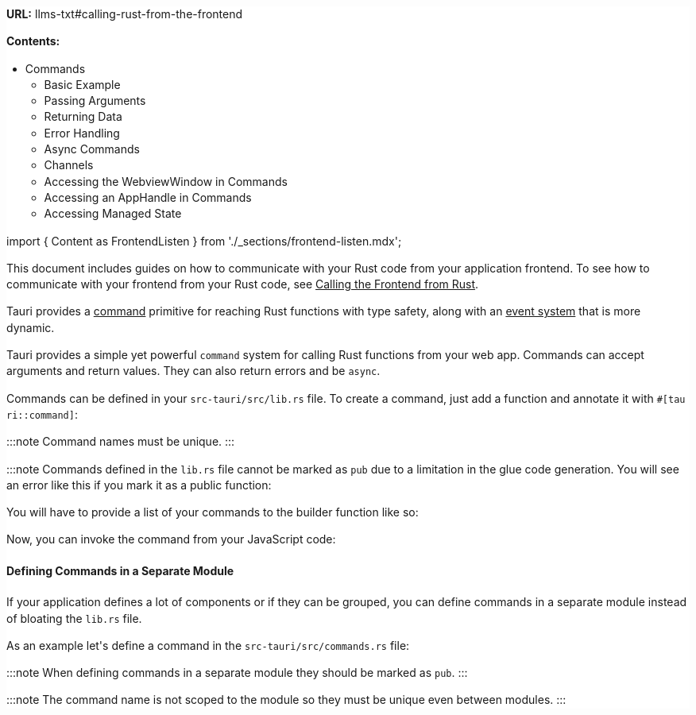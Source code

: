 **URL:** llms-txt#calling-rust-from-the-frontend

**Contents:**
- Commands
  - Basic Example
  - Passing Arguments
  - Returning Data
  - Error Handling
  - Async Commands
  - Channels
  - Accessing the WebviewWindow in Commands
  - Accessing an AppHandle in Commands
  - Accessing Managed State

import { Content as FrontendListen } from './_sections/frontend-listen.mdx';

This document includes guides on how to communicate with your Rust code from your application frontend.
To see how to communicate with your frontend from your Rust code, see [Calling the Frontend from Rust].

Tauri provides a [command](#commands) primitive for reaching Rust functions with type safety,
along with an [event system](#event-system) that is more dynamic.

Tauri provides a simple yet powerful `command` system for calling Rust functions from your web app.
Commands can accept arguments and return values. They can also return errors and be `async`.

Commands can be defined in your `src-tauri/src/lib.rs` file.
To create a command, just add a function and annotate it with `#[tauri::command]`:

:::note
Command names must be unique.
:::

:::note
Commands defined in the `lib.rs` file cannot be marked as `pub` due to a limitation in the glue code generation.
You will see an error like this if you mark it as a public function:

You will have to provide a list of your commands to the builder function like so:

Now, you can invoke the command from your JavaScript code:

#### Defining Commands in a Separate Module

If your application defines a lot of components or if they can be grouped,
you can define commands in a separate module instead of bloating the `lib.rs` file.

As an example let's define a command in the `src-tauri/src/commands.rs` file:

:::note
When defining commands in a separate module they should be marked as `pub`.
:::

:::note
The command name is not scoped to the module so they must be unique even between modules.
:::


[`Manager`]: https://docs.rs/tauri/latest/tauri/trait.Manager.html
[`State`]: https://docs.rs/tauri/latest/tauri/struct.State.html
[`Mutex`]: https://doc.rust-lang.org/stable/std/sync/struct.Mutex.html
[`Arc`]: https://doc.rust-lang.org/stable/std/sync/struct.Arc.html
[`App`]: https://docs.rs/tauri/latest/tauri/struct.App.html
[`Result`]: https://doc.rust-lang.org/stable/std/result/index.html
[Calling Rust from the Frontend]: /develop/calling-rust/
[prerequisites instructions]: /develop/tests/webdriver/
[selenium]: https://selenium.dev/
[finished example project]: https://github.com/tauri-apps/webdriver-example
[mocha]: https://mochajs.org/
[chai]: https://www.chaijs.com/
[`selenium-webdriver`]: https://www.npmjs.com/package/selenium-webdriver
[webdriver]: https://www.w3.org/TR/webdriver/
[`tauri-driver`]: https://crates.io/crates/tauri-driver
[tauri-driver]: https://crates.io/crates/tauri-driver
[microsoft edge driver]: https://developer.microsoft.com/en-us/microsoft-edge/tools/webdriver/
[Calling the Frontend from Rust]: /develop/calling-frontend/
[`async_runtime::spawn`]: https://docs.rs/tauri/2.0.0/tauri/async_runtime/fn.spawn.html
[`serde::serialize`]: https://docs.serde.rs/serde/trait.Serialize.html
[`serde::deserialize`]: https://docs.serde.rs/serde/trait.Deserialize.html
[`tauri::ipc::Response`]: https://docs.rs/tauri/2.0.0/tauri/ipc/struct.Response.html
[`tauri::ipc::Request`]: https://docs.rs/tauri/2.0.0/tauri/ipc/struct.Request.html
[`thiserror`]: https://github.com/dtolnay/thiserror
[`result`]: https://doc.rust-lang.org/std/result/index.html
[event.emit]: /reference/javascript/api/namespaceevent/#emit
[event.listen]: /reference/javascript/api/namespaceevent/#listen
[WebviewWindow#emit]: /reference/javascript/api/namespacewebviewwindow/#emit
[event.emitTo]: /reference/javascript/api/namespaceevent/#emitto
[WebviewWindow#emitTo]: /reference/javascript/api/namespacewebviewwindow/#emitto
[Rust Event System documentation]: /develop/calling-frontend/#event-system
[channels documentation]: /develop/calling-frontend/#channels
[Calling Rust from the Frontend]: /develop/calling-rust/
[mock runtime]: https://docs.rs/tauri/2.0.0/tauri/test/struct.MockRuntime.html
[does not support cross-compiling]: https://github.com/linuxdeploy/linuxdeploy/issues/258
[GitHub Action]: https://github.com/crabnebula-dev/cloud-release/
[Cloud website]: https://web.crabnebula.cloud/
[CrabNebula Cloud documentation]: https://docs.crabnebula.dev/cloud/
[`async_runtime::spawn`]: https://docs.rs/tauri/2.0.0/tauri/async_runtime/fn.spawn.html
[`serde::serialize`]: https://docs.serde.rs/serde/trait.Serialize.html
[`serde::deserialize`]: https://docs.serde.rs/serde/trait.Deserialize.html
[`thiserror`]: https://github.com/dtolnay/thiserror
[`result`]: https://doc.rust-lang.org/std/result/index.html
[`PredefinedMenuItem`]: https://docs.rs/tauri/latest/tauri/menu/struct.PredefinedMenuItem.html
[`Menu.new`]: https://v2.tauri.app/reference/javascript/api/namespacemenu/#new-2
[in the tauri repo]: https://github.com/tauri-apps/tauri/blob/1.x/tooling/cli/src/helpers/icns.json
[`icns`]: https://en.wikipedia.org/wiki/Apple_Icon_Image_format
[`ico`]: https://en.wikipedia.org/wiki/ICO_(file_format)
[image asset studio]: https://developer.android.com/studio/write/create-app-icons
[transport_layer_security]: https://en.wikipedia.org/wiki/Transport_Layer_Security
[security: threat models]: /security/lifecycle/
[events]: /reference/javascript/api/namespaceevent/
[subtlecrypto]: https://developer.mozilla.org/en-US/docs/Web/API/SubtleCrypto
[brownfield pattern]: /concept/inter-process-communication/brownfield/
[integration testing with webdriver]: /develop/tests/webdriver/
[`resource_dir`]: https://docs.rs/tauri/latest/tauri/path/struct.PathResolver.html#method.resource_dir
[`pathresolver`]: https://docs.rs/tauri/latest/tauri/path/struct.PathResolver.html
[`PathResolver::resolve`]: https://docs.rs/tauri/latest/tauri/path/struct.PathResolver.html#method.resolve
[`resolveResource`]: https://tauri.app/reference/javascript/api/namespacepath/#resolveresource
[`app`]: https://docs.rs/tauri/latest/tauri/struct.App.html
[`apphandle`]: https://docs.rs/tauri/latest/tauri/struct.AppHandle.html
[`fs` plugin]: /plugin/file-system/
[`FsExt::fs`]: https://docs.rs/tauri-plugin-fs/latest/tauri_plugin_fs/trait.FsExt.html#tymethod.fs
[basic setup]: /plugin/file-system/#setup
[Scope Permissions]: /plugin/file-system/#scopes
[scopes]: /plugin/file-system/#scopes
[`opener` plugin]: /plugin/opener/
[`tauri.conf.json > bundle > macOS > frameworks`]: /reference/config/#frameworks-1
[`tauri.conf.json > bundle > macOS > files`]: /reference/config/#files-2
[`tauri.conf.json > bundle > resources`]: /reference/config/#resources
[official Info.plist documentation]: https://developer.apple.com/documentation/bundleresources/information_property_list
[code signing documentation]: /distribute/sign/macos/
[`tauri.conf.json > bundle > macOS > minimumSystemVersion`]: /reference/config/#minimumsystemversion
[resources]: /develop/resources/
[BCP 47]: https://www.rfc-editor.org/rfc/bcp/bcp47.txt
